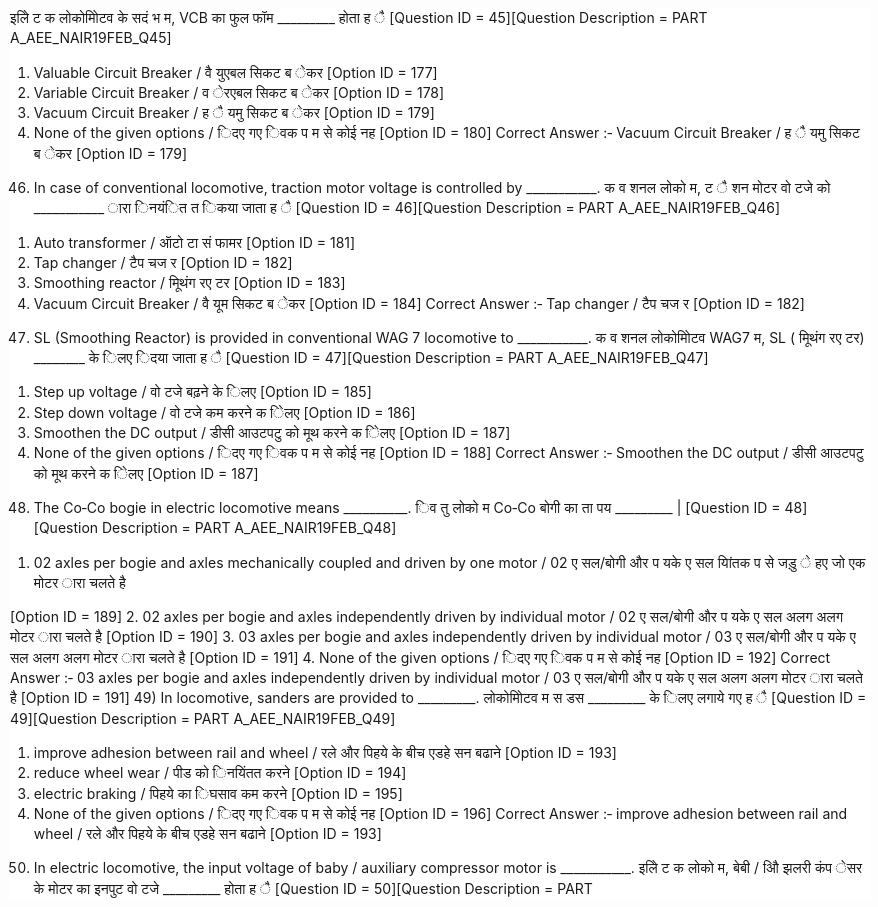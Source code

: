 इलेि ट क लोकोमोिटव के सदं भ म, VCB का फुल फॉम _________ होता ह ै [Question ID = 45][Question Description = PART
A_AEE_NAIR19FEB_Q45]
1. Valuable Circuit Breaker / वै युएबल सिकट ब ेकर [Option ID = 177]
2. Variable Circuit Breaker / व ेरएबल सिकट ब ेकर [Option ID = 178]
3. Vacuum Circuit Breaker / ह ै यमु सिकट ब ेकर [Option ID = 179]
4. None of the given options / िदए गए िवक प म से कोई नह [Option ID = 180]
Correct Answer :‐
Vacuum Circuit Breaker / ह ै यमु सिकट ब ेकर [Option ID = 179]
46) In case of conventional locomotive, traction motor voltage is controlled by ___________.
क व शनल लोको म, ट ै शन मोटर वो टजे को ___________ ारा िनयंित त िकया जाता ह ै
[Question ID = 46][Question Description = PART A_AEE_NAIR19FEB_Q46]
1. Auto transformer / ऑटो टा सं फामर
[Option ID = 181]
2. Tap changer / टैप चज र
[Option ID = 182]
3. Smoothing reactor / मूिथंग रए टर
[Option ID = 183]
4. Vacuum Circuit Breaker / वै यूम सिकट ब ेकर
[Option ID = 184]
Correct Answer :‐
Tap changer / टैप चज र
[Option ID = 182]
47) SL (Smoothing Reactor) is provided in conventional WAG 7 locomotive to ___________.
क व शनल लोकोमोिटव WAG7 म, SL ( मूिथंग रए टर) ________ के िलए िदया जाता ह ै [Question ID = 47][Question Description = PART
A_AEE_NAIR19FEB_Q47]
1. Step up voltage / वो टजे बढ़ने के िलए [Option ID = 185]
2. Step down voltage / वो टजे कम करने क ेिलए [Option ID = 186]
3. Smoothen the DC output / डीसी आउटपटु को मूथ करने क ेिलए [Option ID = 187]
4. None of the given options / िदए गए िवक प म से कोई नह [Option ID = 188]
Correct Answer :‐
Smoothen the DC output / डीसी आउटपटु को मूथ करने क ेिलए [Option ID = 187]
48) The Co‐Co bogie in electric locomotive means __________.
िव तु लोको म Co‐Co बोगी का ता पय _________ |
[Question ID = 48][Question Description = PART A_AEE_NAIR19FEB_Q48]
1. 02 axles per bogie and axles mechanically coupled and driven by one motor / 02 ए सल/बोगी और प यके ए सल यािंतक प से जड़ु े हए जो एक मोटर ारा चलते है

[Option ID = 189]
2. 02 axles per bogie and axles independently driven by individual motor / 02 ए सल/बोगी और प यके ए सल अलग अलग मोटर ारा चलते है
[Option ID = 190]
3. 03 axles per bogie and axles independently driven by individual motor / 03 ए सल/बोगी और प यके ए सल अलग अलग मोटर ारा चलते है
[Option ID = 191]
4. None of the given options / िदए गए िवक प म से कोई नह
[Option ID = 192]
Correct Answer :‐
03 axles per bogie and axles independently driven by individual motor / 03 ए सल/बोगी और प यके ए सल अलग अलग मोटर ारा चलते है
[Option ID = 191]
49) In locomotive, sanders are provided to _________.
लोकोमोिटव म स डस _________ के िलए लगाये गए ह ै [Question ID = 49][Question Description = PART A_AEE_NAIR19FEB_Q49]
1. improve adhesion between rail and wheel / रले और पिहये के बीच एडहे सन बढाने [Option ID = 193]
2. reduce wheel wear / पीड को िनयिंतत करने [Option ID = 194]
3. electric braking / पिहये का िघसाव कम करने [Option ID = 195]
4. None of the given options / िदए गए िवक प म से कोई नह [Option ID = 196]
Correct Answer :‐
improve adhesion between rail and wheel / रले और पिहये के बीच एडहे सन बढाने [Option ID = 193]
50) In electric locomotive, the input voltage of baby / auxiliary compressor motor is ___________.
इलेि ट क लोको म, बेबी / औि झलरी कंप ेसर के मोटर का इनपुट वो टजे _________ होता ह ै [Question ID = 50][Question Description = PART